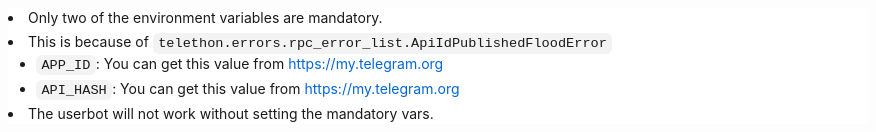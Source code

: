 <li style="box-sizing: border-box;">Only two of the environment variables are mandatory.</li>
<li style="box-sizing: border-box; margin-top: 0.25em;">This is because of&nbsp;<code style="background-color: rgba(27, 31, 35, 0.05); border-radius: 6px; box-sizing: border-box; font-family: SFMono-Regular, Consolas, &quot;Liberation Mono&quot;, Menlo, monospace; font-size: 13.6px; margin: 0px; padding: 0.2em 0.4em;">telethon.errors.rpc_error_list.ApiIdPublishedFloodError</code><ul style="box-sizing: border-box; margin-bottom: 0px; margin-top: 0px; padding-left: 2em;">
<li style="box-sizing: border-box;"><code style="background-color: rgba(27, 31, 35, 0.05); border-radius: 6px; box-sizing: border-box; font-family: SFMono-Regular, Consolas, &quot;Liberation Mono&quot;, Menlo, monospace; font-size: 13.6px; margin: 0px; padding: 0.2em 0.4em;">APP_ID</code>: You can get this value from&nbsp;<a href="https://my.telegram.org/" rel="nofollow" style="background-color: initial; box-sizing: border-box; color: #0366d6; text-decoration-line: none;">https://my.telegram.org</a></li>
<li style="box-sizing: border-box; margin-top: 0.25em;"><code style="background-color: rgba(27, 31, 35, 0.05); border-radius: 6px; box-sizing: border-box; font-family: SFMono-Regular, Consolas, &quot;Liberation Mono&quot;, Menlo, monospace; font-size: 13.6px; margin: 0px; padding: 0.2em 0.4em;">API_HASH</code>: You can get this value from&nbsp;<a href="https://my.telegram.org/" rel="nofollow" style="background-color: initial; box-sizing: border-box; color: #0366d6; text-decoration-line: none;">https://my.telegram.org</a></li>
</ul>
</li>
<li style="box-sizing: border-box; margin-top: 0.25em;">The userbot will not work without setting the mandatory vars.</li>
</ul>
</div>
</div>
